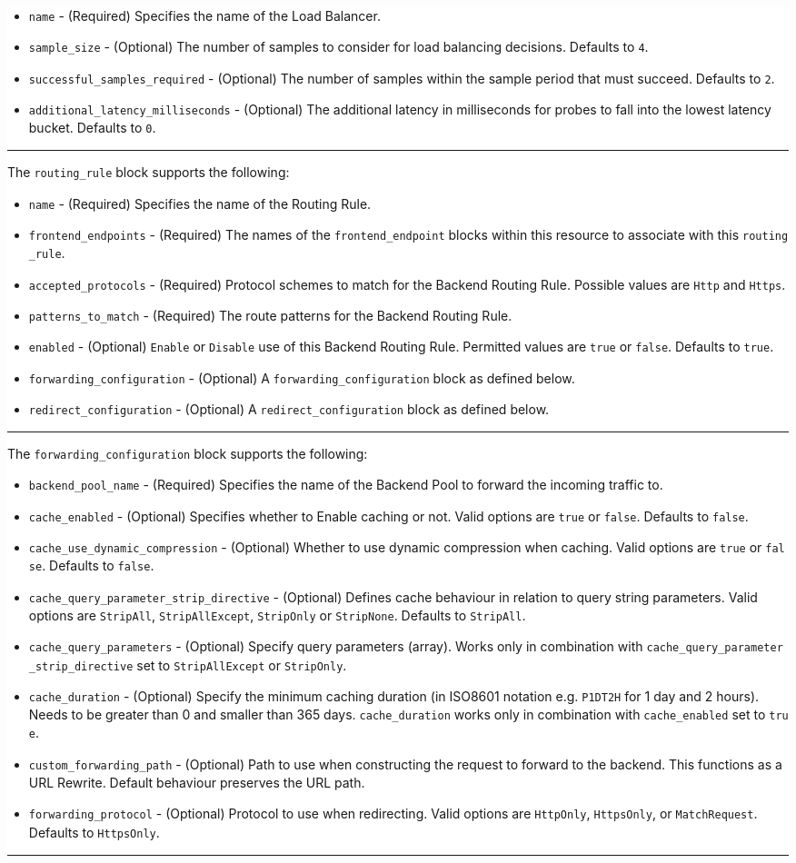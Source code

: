 - `name` - (Required) Specifies the name of the Load Balancer.

- `sample_size` - (Optional) The number of samples to consider for load balancing decisions. Defaults to `4`.

- `successful_samples_required` - (Optional) The number of samples within the sample period that must succeed. Defaults to `2`.

- `additional_latency_milliseconds` - (Optional) The additional latency in milliseconds for probes to fall into the lowest latency bucket. Defaults to `0`.

---

The `routing_rule` block supports the following:

- `name` - (Required) Specifies the name of the Routing Rule.

- `frontend_endpoints` - (Required) The names of the `frontend_endpoint` blocks within this resource to associate with this `routing_rule`.

- `accepted_protocols` - (Required) Protocol schemes to match for the Backend Routing Rule. Possible values are `Http` and `Https`.

- `patterns_to_match` - (Required) The route patterns for the Backend Routing Rule.

- `enabled` - (Optional) `Enable` or `Disable` use of this Backend Routing Rule. Permitted values are `true` or `false`. Defaults to `true`.

- `forwarding_configuration` - (Optional) A `forwarding_configuration` block as defined below.

- `redirect_configuration` - (Optional) A `redirect_configuration` block as defined below.

---

The `forwarding_configuration` block supports the following:

- `backend_pool_name` - (Required) Specifies the name of the Backend Pool to forward the incoming traffic to.

- `cache_enabled` - (Optional) Specifies whether to Enable caching or not. Valid options are `true` or `false`. Defaults to `false`.

- `cache_use_dynamic_compression` - (Optional) Whether to use dynamic compression when caching. Valid options are `true` or `false`. Defaults to `false`.

- `cache_query_parameter_strip_directive` - (Optional) Defines cache behaviour in relation to query string parameters. Valid options are `StripAll`, `StripAllExcept`, `StripOnly` or `StripNone`. Defaults to `StripAll`.

- `cache_query_parameters` - (Optional) Specify query parameters (array). Works only in combination with `cache_query_parameter_strip_directive` set to `StripAllExcept` or `StripOnly`.

- `cache_duration` - (Optional) Specify the minimum caching duration (in ISO8601 notation e.g. `P1DT2H` for 1 day and 2 hours). Needs to be greater than 0 and smaller than 365 days. `cache_duration` works only in combination with `cache_enabled` set to `true`.

- `custom_forwarding_path` - (Optional) Path to use when constructing the request to forward to the backend. This functions as a URL Rewrite. Default behaviour preserves the URL path.

- `forwarding_protocol` - (Optional) Protocol to use when redirecting. Valid options are `HttpOnly`, `HttpsOnly`, or `MatchRequest`. Defaults to `HttpsOnly`.

---